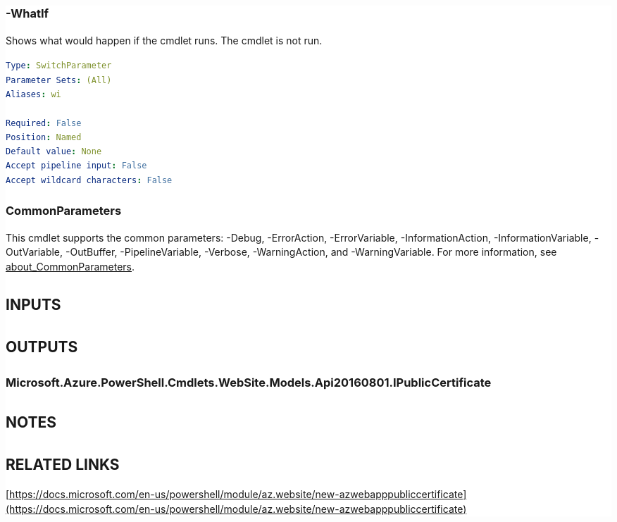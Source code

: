 ### -WhatIf
Shows what would happen if the cmdlet runs.
The cmdlet is not run.

```yaml
Type: SwitchParameter
Parameter Sets: (All)
Aliases: wi

Required: False
Position: Named
Default value: None
Accept pipeline input: False
Accept wildcard characters: False
```

### CommonParameters
This cmdlet supports the common parameters: -Debug, -ErrorAction, -ErrorVariable, -InformationAction, -InformationVariable, -OutVariable, -OutBuffer, -PipelineVariable, -Verbose, -WarningAction, and -WarningVariable. For more information, see [about_CommonParameters](http://go.microsoft.com/fwlink/?LinkID=113216).

## INPUTS

## OUTPUTS

### Microsoft.Azure.PowerShell.Cmdlets.WebSite.Models.Api20160801.IPublicCertificate
## NOTES

## RELATED LINKS

[https://docs.microsoft.com/en-us/powershell/module/az.website/new-azwebapppubliccertificate](https://docs.microsoft.com/en-us/powershell/module/az.website/new-azwebapppubliccertificate)


